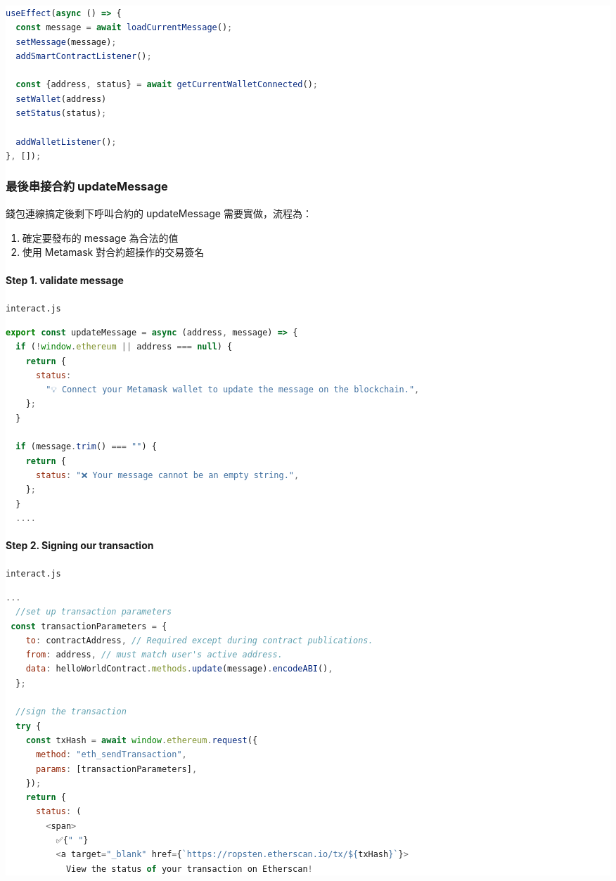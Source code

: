 ```javascript
useEffect(async () => {
  const message = await loadCurrentMessage();
  setMessage(message);
  addSmartContractListener();

  const {address, status} = await getCurrentWalletConnected();
  setWallet(address)
  setStatus(status); 

  addWalletListener(); 
}, []);
```

### 最後串接合約 updateMessage

錢包連線搞定後剩下呼叫合約的 updateMessage 需要實做，流程為：

1. 確定要發布的 message 為合法的值
2. 使用 Metamask 對合約超操作的交易簽名

#### Step 1. validate message

`interact.js`

```javascript
export const updateMessage = async (address, message) => {
  if (!window.ethereum || address === null) {
    return {
      status:
        "💡 Connect your Metamask wallet to update the message on the blockchain.",
    };
  }

  if (message.trim() === "") {
    return {
      status: "❌ Your message cannot be an empty string.",
    };
  }
  ....
```

#### Step 2. Signing our transaction

`interact.js`

```javascript
...
  //set up transaction parameters
 const transactionParameters = {
    to: contractAddress, // Required except during contract publications.
    from: address, // must match user's active address.
    data: helloWorldContract.methods.update(message).encodeABI(),
  };

  //sign the transaction
  try {
    const txHash = await window.ethereum.request({
      method: "eth_sendTransaction",
      params: [transactionParameters],
    });
    return {
      status: (
        <span>
          ✅{" "}
          <a target="_blank" href={`https://ropsten.etherscan.io/tx/${txHash}`}>
            View the status of your transaction on Etherscan!
```